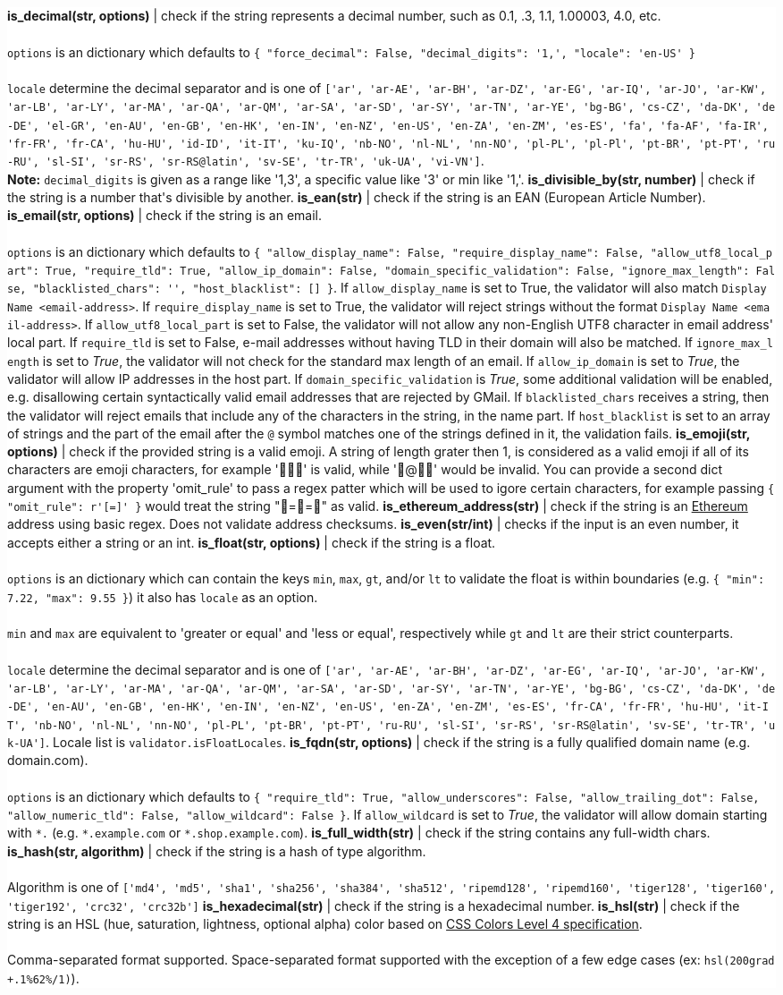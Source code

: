 **is_decimal(str, options)**            | check if the string represents a decimal number, such as 0.1, .3, 1.1, 1.00003, 4.0, etc.<br/><br/>`options` is an dictionary which defaults to `{ "force_decimal": False, "decimal_digits": '1,', "locale": 'en-US' }`<br/><br/>`locale` determine the decimal separator and is one of `['ar', 'ar-AE', 'ar-BH', 'ar-DZ', 'ar-EG', 'ar-IQ', 'ar-JO', 'ar-KW', 'ar-LB', 'ar-LY', 'ar-MA', 'ar-QA', 'ar-QM', 'ar-SA', 'ar-SD', 'ar-SY', 'ar-TN', 'ar-YE', 'bg-BG', 'cs-CZ', 'da-DK', 'de-DE', 'el-GR', 'en-AU', 'en-GB', 'en-HK', 'en-IN', 'en-NZ', 'en-US', 'en-ZA', 'en-ZM', 'es-ES', 'fa', 'fa-AF', 'fa-IR', 'fr-FR', 'fr-CA', 'hu-HU', 'id-ID', 'it-IT', 'ku-IQ', 'nb-NO', 'nl-NL', 'nn-NO', 'pl-PL', 'pl-Pl', 'pt-BR', 'pt-PT', 'ru-RU', 'sl-SI', 'sr-RS', 'sr-RS@latin', 'sv-SE', 'tr-TR', 'uk-UA', 'vi-VN']`.<br/>**Note:** `decimal_digits` is given as a range like '1,3', a specific value like '3' or min like '1,'.
**is_divisible_by(str, number)**        | check if the string is a number that's divisible by another.
**is_ean(str)**                         | check if the string is an EAN (European Article Number).
**is_email(str, options)**              | check if the string is an email.<br/><br/>`options` is an dictionary which defaults to `{ "allow_display_name": False, "require_display_name": False, "allow_utf8_local_part": True, "require_tld": True, "allow_ip_domain": False, "domain_specific_validation": False, "ignore_max_length": False, "blacklisted_chars": '', "host_blacklist": [] }`. If `allow_display_name` is set to True, the validator will also match `Display Name <email-address>`. If `require_display_name` is set to True, the validator will reject strings without the format `Display Name <email-address>`. If `allow_utf8_local_part` is set to False, the validator will not allow any non-English UTF8 character in email address' local part. If `require_tld` is set to False, e-mail addresses without having TLD in their domain will also be matched. If `ignore_max_length` is set to *True*, the validator will not check for the standard max length of an email. If `allow_ip_domain` is set to *True*, the validator will allow IP addresses in the host part. If `domain_specific_validation` is *True*, some additional validation will be enabled, e.g. disallowing certain syntactically valid email addresses that are rejected by GMail. If `blacklisted_chars` receives a string, then the validator will reject emails that include any of the characters in the string, in the name part. If `host_blacklist` is set to an array of strings and the part of the email after the `@` symbol matches one of the strings defined in it, the validation fails.
**is_emoji(str, options)**              | check if the provided string is a valid emoji. A string of length grater then 1, is considered as a valid emoji if all of its characters are emoji characters, for example '🍗🍗🍗' is valid, while '🍗@🍗🍗' would be invalid. You can provide a second dict argument with the property 'omit_rule' to pass a regex patter which will be used to igore certain characters, for example passing `{ "omit_rule": r'[=]' }` would treat the string "💪=💪=💪" as valid.
**is_ethereum_address(str)**            | check if the string is an [Ethereum](https://ethereum.org/) address using basic regex. Does not validate address checksums.
**is_even(str/int)**                    | checks if the input is an even number, it accepts either a string or an int.
**is_float(str, options)**              | check if the string is a float.<br/><br/>`options` is an dictionary which can contain the keys `min`, `max`, `gt`, and/or `lt` to validate the float is within boundaries (e.g. `{ "min": 7.22, "max": 9.55 }`) it also has `locale` as an option.<br/><br/>`min` and `max` are equivalent to 'greater or equal' and 'less or equal', respectively while `gt` and `lt` are their strict counterparts.<br/><br/>`locale` determine the decimal separator and is one of `['ar', 'ar-AE', 'ar-BH', 'ar-DZ', 'ar-EG', 'ar-IQ', 'ar-JO', 'ar-KW', 'ar-LB', 'ar-LY', 'ar-MA', 'ar-QA', 'ar-QM', 'ar-SA', 'ar-SD', 'ar-SY', 'ar-TN', 'ar-YE', 'bg-BG', 'cs-CZ', 'da-DK', 'de-DE', 'en-AU', 'en-GB', 'en-HK', 'en-IN', 'en-NZ', 'en-US', 'en-ZA', 'en-ZM', 'es-ES', 'fr-CA', 'fr-FR', 'hu-HU', 'it-IT', 'nb-NO', 'nl-NL', 'nn-NO', 'pl-PL', 'pt-BR', 'pt-PT', 'ru-RU', 'sl-SI', 'sr-RS', 'sr-RS@latin', 'sv-SE', 'tr-TR', 'uk-UA']`. Locale list is `validator.isFloatLocales`.
**is_fqdn(str, options)**               | check if the string is a fully qualified domain name (e.g. domain.com).<br/><br/>`options` is an dictionary which defaults to `{ "require_tld": True, "allow_underscores": False, "allow_trailing_dot": False, "allow_numeric_tld": False, "allow_wildcard": False }`. If `allow_wildcard` is set to *True*, the validator will allow domain starting with `*.` (e.g. `*.example.com` or `*.shop.example.com`).
**is_full_width(str)**                  | check if the string contains any full-width chars.
**is_hash(str, algorithm)**             | check if the string is a hash of type algorithm.<br/><br/>Algorithm is one of `['md4', 'md5', 'sha1', 'sha256', 'sha384', 'sha512', 'ripemd128', 'ripemd160', 'tiger128', 'tiger160', 'tiger192', 'crc32', 'crc32b']`
**is_hexadecimal(str)**                 | check if the string is a hexadecimal number.
**is_hsl(str)**                         | check if the string is an HSL (hue, saturation, lightness, optional alpha) color based on [CSS Colors Level 4 specification](https://developer.mozilla.org/en-US/docs/Web/CSS/color_value).<br/><br/>Comma-separated format supported. Space-separated format supported with the exception of a few edge cases (ex: `hsl(200grad+.1%62%/1)`).